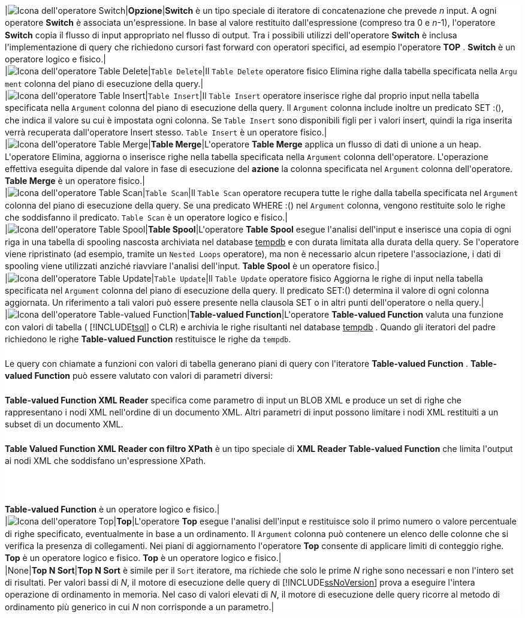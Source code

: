 |![Icona dell'operatore Switch](../../2014/database-engine/media/switch-32x.gif "Icona dell'operatore Switch")|**Opzione**|**Switch** è un tipo speciale di iteratore di concatenazione che prevede *n* input. A ogni operatore **Switch** è associata un'espressione. In base al valore restituito dall'espressione (compreso tra 0 e *n*-1), l'operatore **Switch** copia il flusso di input appropriato nel flusso di output. Tra i possibili utilizzi dell'operatore **Switch** è inclusa l'implementazione di query che richiedono cursori fast forward con operatori specifici, ad esempio l'operatore **TOP** . **Switch** è un operatore logico e fisico.|  
|![Icona dell'operatore Table Delete](../../2014/database-engine/media/table-delete-32x.gif "Icona dell'operatore Table Delete")|`Table Delete`|Il `Table Delete` operatore fisico Elimina righe dalla tabella specificata nella `Argument` colonna del piano di esecuzione della query.|  
|![Icona dell'operatore Table Insert](../../2014/database-engine/media/table-insert-32x.gif "Icona dell'operatore Table Insert")|`Table Insert`|Il `Table Insert` operatore inserisce righe dal proprio input nella tabella specificata nella `Argument` colonna del piano di esecuzione della query. Il `Argument` colonna include inoltre un predicato SET :(), che indica il valore su cui è impostata ogni colonna. Se `Table Insert` sono disponibili figli per i valori insert, quindi la riga inserita verrà recuperata dall'operatore Insert stesso. `Table Insert` è un operatore fisico.|  
|![Icona dell'operatore Table Merge](../../2014/database-engine/media/table-merge-32x.gif "Icona dell'operatore Table Merge")|**Table Merge**|L'operatore **Table Merge** applica un flusso di dati di unione a un heap. L'operatore Elimina, aggiorna o inserisce righe nella tabella specificata nella `Argument` colonna dell'operatore. L'operazione effettiva eseguita dipende dal valore in fase di esecuzione del **azione** la colonna specificata nel `Argument` colonna dell'operatore. **Table Merge** è un operatore fisico.|  
|![Icona dell'operatore Table Scan](../../2014/database-engine/media/table-scan-32x.gif "Icona dell'operatore Table Scan")|`Table Scan`|Il `Table Scan` operatore recupera tutte le righe dalla tabella specificata nel `Argument` colonna del piano di esecuzione della query. Se una predicato WHERE :() nel `Argument` colonna, vengono restituite solo le righe che soddisfanno il predicato. `Table Scan` è un operatore logico e fisico.|  
|![Icona dell'operatore Table Spool](../../2014/database-engine/media/table-spool-32x.gif "Icona dell'operatore Table Spool")|**Table Spool**|L'operatore **Table Spool** esegue l'analisi dell'input e inserisce una copia di ogni riga in una tabella di spooling nascosta archiviata nel database [tempdb](../relational-databases/databases/tempdb-database.md) e con durata limitata alla durata della query. Se l'operatore viene ripristinato (ad esempio, tramite un `Nested Loops` operatore), ma non è necessario alcun ripetere l'associazione, i dati di spooling viene utilizzati anziché riavviare l'analisi dell'input. **Table Spool** è un operatore fisico.|  
|![Icona dell'operatore Table Update](../../2014/database-engine/media/table-update-32x.gif "Icona dell'operatore Table Update")|`Table Update`|Il `Table Update` operatore fisico Aggiorna le righe di input nella tabella specificata nel `Argument` colonna del piano di esecuzione della query. Il predicato SET:() determina il valore di ogni colonna aggiornata. Un riferimento a tali valori può essere presente nella clausola SET o in altri punti dell'operatore o nella query.|  
|![Icona dell'operatore Table-valued Function](../../2014/database-engine/media/table-valued-function-32x.gif "Icona dell'operatore Table-valued Function")|**Table-valued Function**|L'operatore **Table-valued Function** valuta una funzione con valori di tabella ( [!INCLUDE[tsql](../includes/tsql-md.md)] o CLR) e archivia le righe risultanti nel database [tempdb](../relational-databases/databases/tempdb-database.md) . Quando gli iteratori del padre richiedono le righe **Table-valued Function** restituisce le righe da `tempdb`.<br /><br /> Le query con chiamate a funzioni con valori di tabella generano piani di query con l'iteratore **Table-valued Function** . **Table-valued Function** può essere valutato con valori di parametri diversi:<br /><br /> **Table-valued Function XML Reader** specifica come parametro di input un BLOB XML e produce un set di righe che rappresentano i nodi XML nell'ordine di un documento XML. Altri parametri di input possono limitare i nodi XML restituiti a un subset di un documento XML.<br /><br /> **Table Valued Function XML Reader con filtro XPath** è un tipo speciale di **XML Reader Table-valued Function** che limita l'output ai nodi XML che soddisfano un'espressione XPath.<br /><br /> <br /><br /> **Table-valued Function** è un operatore logico e fisico.|  
|![Icona dell'operatore Top](../../2014/database-engine/media/top-32x.gif "Icona dell'operatore Top")|**Top**|L'operatore **Top** esegue l'analisi dell'input e restituisce solo il primo numero o valore percentuale di righe specificato, eventualmente in base a un ordinamento. Il `Argument` colonna può contenere un elenco delle colonne che si verifica la presenza di collegamenti. Nei piani di aggiornamento l'operatore **Top** consente di applicare limiti di conteggio righe. **Top** è un operatore logico e fisico. **Top** è un operatore logico e fisico.|  
|None|**Top N Sort**|**Top N Sort** è simile per il `Sort` iteratore, ma richiede che solo le prime *N* righe sono necessari e non l'intero set di risultati. Per valori bassi di *N*, il motore di esecuzione delle query di [!INCLUDE[ssNoVersion](../includes/ssnoversion-md.md)] prova a eseguire l'intera operazione di ordinamento in memoria. Nel caso di valori elevati di *N*, il motore di esecuzione delle query ricorre al metodo di ordinamento più generico in cui *N* non corrisponde a un parametro.|  